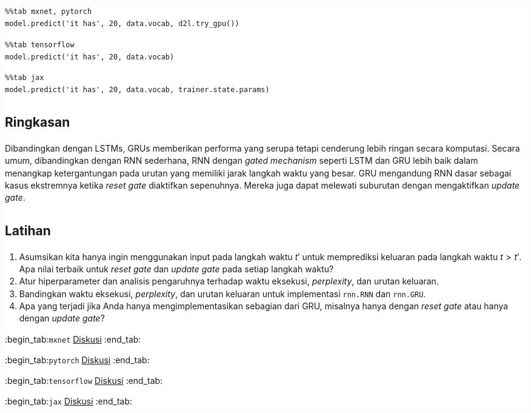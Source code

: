 
```{.python .input}
%%tab mxnet, pytorch
model.predict('it has', 20, data.vocab, d2l.try_gpu())
```

```{.python .input}
%%tab tensorflow
model.predict('it has', 20, data.vocab)
```

```{.python .input}
%%tab jax
model.predict('it has', 20, data.vocab, trainer.state.params)
```

## Ringkasan

Dibandingkan dengan LSTMs, GRUs memberikan performa yang serupa tetapi cenderung lebih ringan secara komputasi. Secara umum, dibandingkan dengan RNN sederhana, RNN dengan *gated mechanism* seperti LSTM dan GRU lebih baik dalam menangkap ketergantungan pada urutan yang memiliki jarak langkah waktu yang besar. GRU mengandung RNN dasar sebagai kasus ekstremnya ketika *reset gate* diaktifkan sepenuhnya. Mereka juga dapat melewati suburutan dengan mengaktifkan *update gate*.

## Latihan

1. Asumsikan kita hanya ingin menggunakan input pada langkah waktu $t'$ untuk memprediksi keluaran pada langkah waktu $t > t'$. Apa nilai terbaik untuk *reset gate* dan *update gate* pada setiap langkah waktu?
2. Atur hiperparameter dan analisis pengaruhnya terhadap waktu eksekusi, *perplexity*, dan urutan keluaran.
3. Bandingkan waktu eksekusi, *perplexity*, dan urutan keluaran untuk implementasi `rnn.RNN` dan `rnn.GRU`.
4. Apa yang terjadi jika Anda hanya mengimplementasikan sebagian dari GRU, misalnya hanya dengan *reset gate* atau hanya dengan *update gate*?

:begin_tab:`mxnet`
[Diskusi](https://discuss.d2l.ai/t/342)
:end_tab:

:begin_tab:`pytorch`
[Diskusi](https://discuss.d2l.ai/t/1056)
:end_tab:

:begin_tab:`tensorflow`
[Diskusi](https://discuss.d2l.ai/t/3860)
:end_tab:

:begin_tab:`jax`
[Diskusi](https://discuss.d2l.ai/t/18017)
:end_tab:
